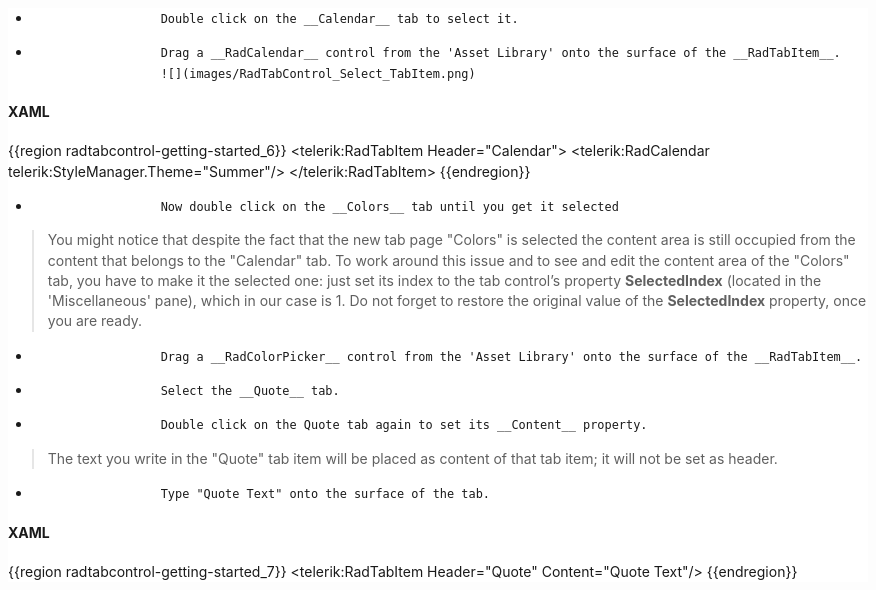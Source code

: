 * 
						Double click on the __Calendar__ tab to select it.
					

* 
						Drag a __RadCalendar__ control from the 'Asset Library' onto the surface of the __RadTabItem__.
						![](images/RadTabControl_Select_TabItem.png)

#### __XAML__

{{region radtabcontrol-getting-started_6}}
	<telerik:RadTabItem Header="Calendar">
	   <telerik:RadCalendar telerik:StyleManager.Theme="Summer"/>
	</telerik:RadTabItem>
	{{endregion}}



* 
						Now double click on the __Colors__ tab until you get it selected
						

>You might notice that despite the fact that the new tab page "Colors" is selected the content area is still occupied from the content that belongs to the "Calendar" tab. To work around this issue and to see and edit the content area of the "Colors" tab, you have to make it the selected one: just set its index to the tab control’s property __SelectedIndex__ (located in the 'Miscellaneous' pane), which in our case is 1. Do not forget to restore the original value of the __SelectedIndex__ property, once you are ready.
							

* 
						Drag a __RadColorPicker__ control from the 'Asset Library' onto the surface of the __RadTabItem__.
					

* 
						Select the __Quote__ tab.
					

* 
						Double click on the Quote tab again to set its __Content__ property.
						

>The text you write in the "Quote" tab item will be placed as content of that tab item; it will not be set as header.

* 
						Type "Quote Text" onto the surface of the tab.
						

#### __XAML__

{{region radtabcontrol-getting-started_7}}
	<telerik:RadTabItem Header="Quote" Content="Quote Text"/>
	{{endregion}}
